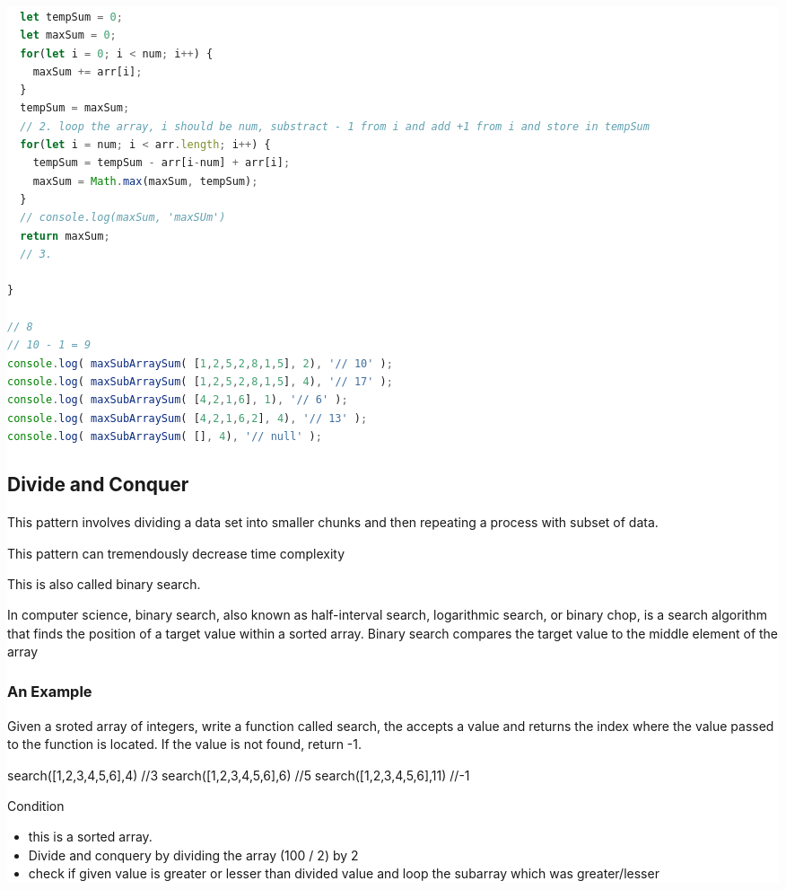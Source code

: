 ```javascript
  let tempSum = 0;
  let maxSum = 0;
  for(let i = 0; i < num; i++) {
    maxSum += arr[i];
  }
  tempSum = maxSum;
  // 2. loop the array, i should be num, substract - 1 from i and add +1 from i and store in tempSum
  for(let i = num; i < arr.length; i++) {
    tempSum = tempSum - arr[i-num] + arr[i];    
    maxSum = Math.max(maxSum, tempSum);
  }
  // console.log(maxSum, 'maxSUm')
  return maxSum;
  // 3. 
  
}

// 8
// 10 - 1 = 9
console.log( maxSubArraySum( [1,2,5,2,8,1,5], 2), '// 10' );
console.log( maxSubArraySum( [1,2,5,2,8,1,5], 4), '// 17' );
console.log( maxSubArraySum( [4,2,1,6], 1), '// 6' );
console.log( maxSubArraySum( [4,2,1,6,2], 4), '// 13' );
console.log( maxSubArraySum( [], 4), '// null' );

```
## Divide and Conquer
This pattern involves dividing a data set into smaller chunks and then repeating a process with subset of data.

This pattern can tremendously decrease time complexity 

This is also called binary search.

In computer science, binary search, also known as half-interval search, logarithmic search, or binary chop, is a search algorithm that finds the position of a target value within a sorted array. Binary search compares the target value to the middle element of the array

### An Example
Given a sroted array of integers, write a function called search, the accepts a value and returns the index where the value passed to the function is located. If the value is not found, return -1.

search([1,2,3,4,5,6],4)   //3
search([1,2,3,4,5,6],6)   //5
search([1,2,3,4,5,6],11)  //-1

Condition 
- this is a sorted array. 
- Divide and conquery by dividing the array (100 / 2) by 2 
- check if given value is greater or lesser than divided value and loop the subarray which was greater/lesser 
